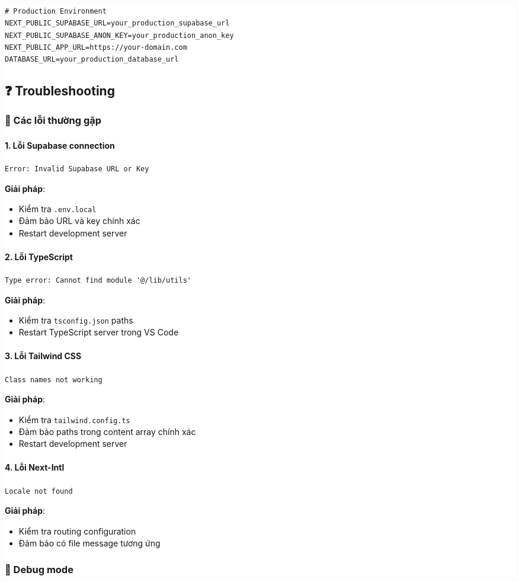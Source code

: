 ```env
# Production Environment
NEXT_PUBLIC_SUPABASE_URL=your_production_supabase_url
NEXT_PUBLIC_SUPABASE_ANON_KEY=your_production_anon_key
NEXT_PUBLIC_APP_URL=https://your-domain.com
DATABASE_URL=your_production_database_url
```

## ❓ Troubleshooting

### 🐛 Các lỗi thường gặp

#### 1. **Lỗi Supabase connection**

```
Error: Invalid Supabase URL or Key
```

**Giải pháp**:
- Kiểm tra `.env.local`
- Đảm bảo URL và key chính xác
- Restart development server

#### 2. **Lỗi TypeScript**

```
Type error: Cannot find module '@/lib/utils'
```

**Giải pháp**:
- Kiểm tra `tsconfig.json` paths
- Restart TypeScript server trong VS Code

#### 3. **Lỗi Tailwind CSS**

```
Class names not working
```

**Giải pháp**:
- Kiểm tra `tailwind.config.ts`
- Đảm bảo paths trong content array chính xác
- Restart development server

#### 4. **Lỗi Next-Intl**

```
Locale not found
```

**Giải pháp**:
- Kiểm tra routing configuration
- Đảm bảo có file message tương ứng

### 🔧 Debug mode
